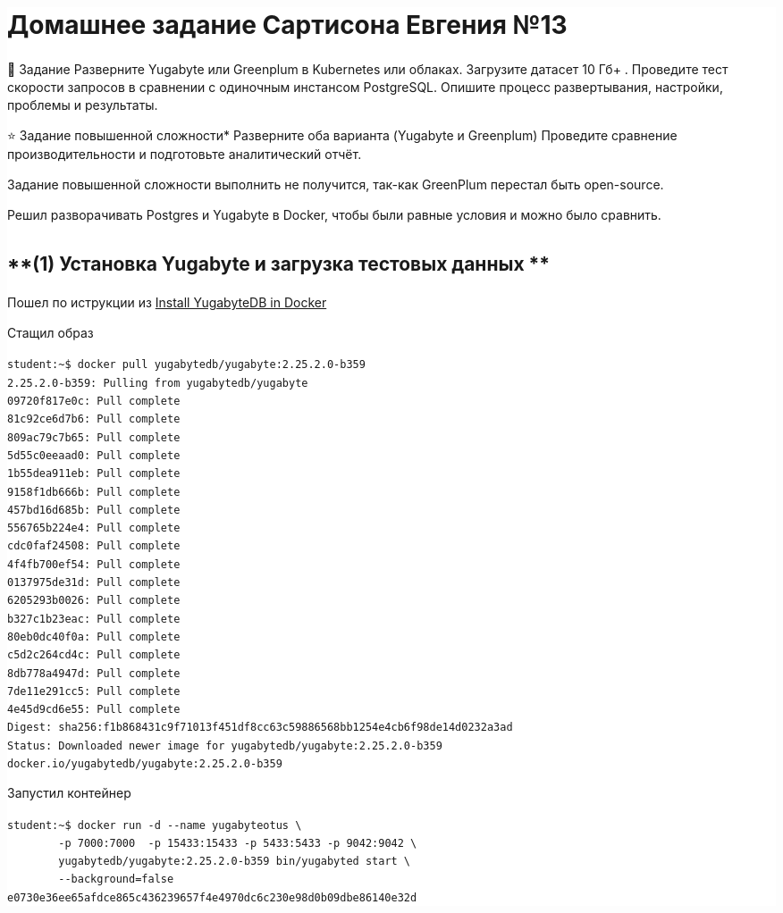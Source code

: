 # Домашнее задание Сартисона Евгения №13

🎯 Задание
Разверните Yugabyte или Greenplum в Kubernetes или облаках.
Загрузите датасет 10 Гб+ .
Проведите тест скорости запросов в сравнении с одиночным инстансом PostgreSQL.
Опишите процесс развертывания, настройки, проблемы и результаты.

⭐ Задание повышенной сложности*
Разверните оба варианта (Yugabyte и Greenplum)
Проведите сравнение производительности и подготовьте аналитический отчёт.

Задание повышенной сложности выполнить не получится, так-как GreenPlum перестал быть open-source. 

Решил разворачивать Postgres и Yugabyte в Docker, чтобы были равные условия и можно было сравнить. 



## **(1) Установка Yugabyte и загрузка тестовых данных **

Пошел по иструкции из [Install YugabyteDB in Docker](https://docs.yugabyte.com/preview/quick-start/docker/)

Стащил образ
```
student:~$ docker pull yugabytedb/yugabyte:2.25.2.0-b359
2.25.2.0-b359: Pulling from yugabytedb/yugabyte
09720f817e0c: Pull complete 
81c92ce6d7b6: Pull complete 
809ac79c7b65: Pull complete 
5d55c0eeaad0: Pull complete 
1b55dea911eb: Pull complete 
9158f1db666b: Pull complete 
457bd16d685b: Pull complete 
556765b224e4: Pull complete 
cdc0faf24508: Pull complete 
4f4fb700ef54: Pull complete 
0137975de31d: Pull complete 
6205293b0026: Pull complete 
b327c1b23eac: Pull complete 
80eb0dc40f0a: Pull complete 
c5d2c264cd4c: Pull complete 
8db778a4947d: Pull complete 
7de11e291cc5: Pull complete 
4e45d9cd6e55: Pull complete 
Digest: sha256:f1b868431c9f71013f451df8cc63c59886568bb1254e4cb6f98de14d0232a3ad
Status: Downloaded newer image for yugabytedb/yugabyte:2.25.2.0-b359
docker.io/yugabytedb/yugabyte:2.25.2.0-b359
```

Запустил контейнер
```
student:~$ docker run -d --name yugabyteotus \
        -p 7000:7000  -p 15433:15433 -p 5433:5433 -p 9042:9042 \
        yugabytedb/yugabyte:2.25.2.0-b359 bin/yugabyted start \
        --background=false
e0730e36ee65afdce865c436239657f4e4970dc6c230e98d0b09dbe86140e32d
```
